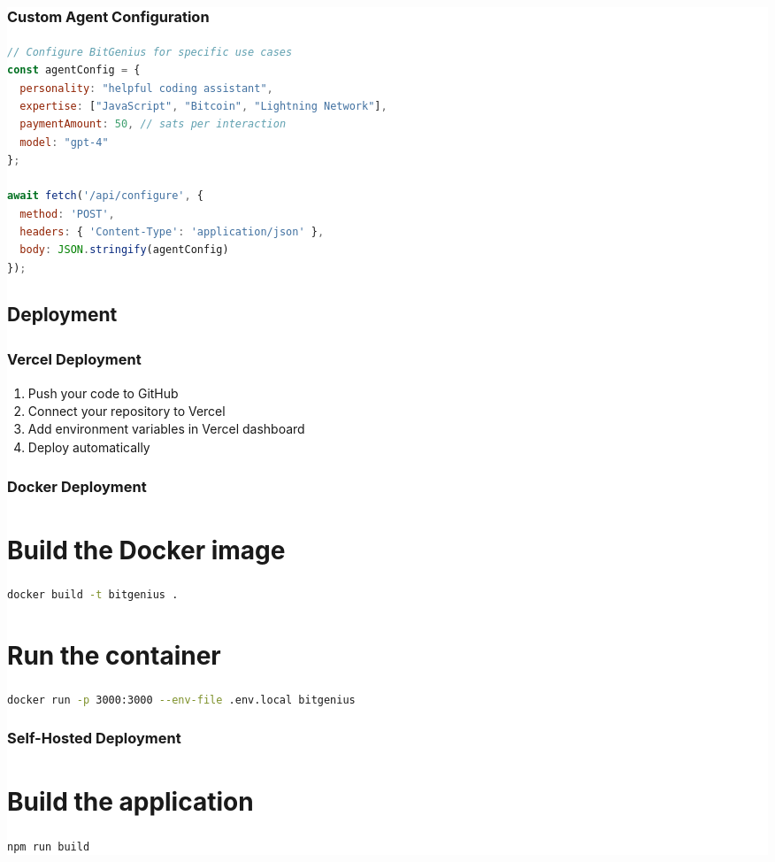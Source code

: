 
### Custom Agent Configuration

```javascript
// Configure BitGenius for specific use cases
const agentConfig = {
  personality: "helpful coding assistant",
  expertise: ["JavaScript", "Bitcoin", "Lightning Network"],
  paymentAmount: 50, // sats per interaction
  model: "gpt-4"
};

await fetch('/api/configure', {
  method: 'POST',
  headers: { 'Content-Type': 'application/json' },
  body: JSON.stringify(agentConfig)
});
```

## Deployment

### Vercel Deployment

1. Push your code to GitHub
2. Connect your repository to Vercel
3. Add environment variables in Vercel dashboard
4. Deploy automatically


### Docker Deployment

# Build the Docker image

```bash
docker build -t bitgenius .
```
# Run the container

```bash
docker run -p 3000:3000 --env-file .env.local bitgenius
```

### Self-Hosted Deployment


# Build the application
```bash
npm run build
```
